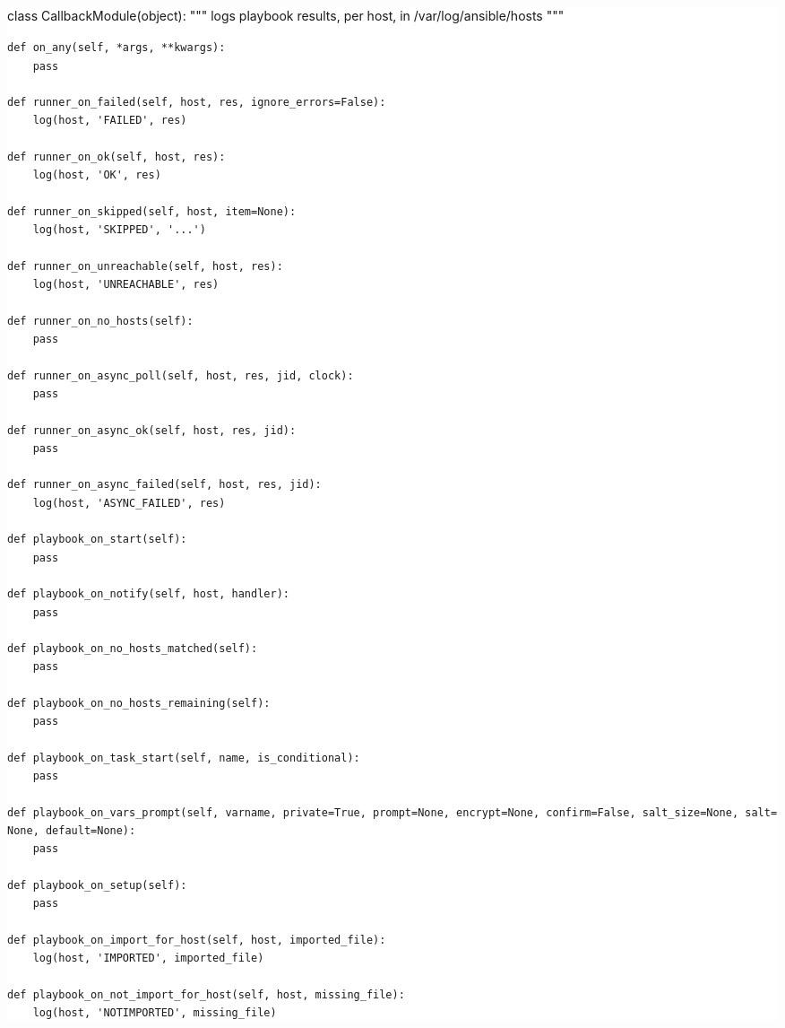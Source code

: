 class CallbackModule(object):
    """
    logs playbook results, per host, in /var/log/ansible/hosts
    """
 
    def on_any(self, *args, **kwargs):
        pass
 
    def runner_on_failed(self, host, res, ignore_errors=False):
        log(host, 'FAILED', res)
 
    def runner_on_ok(self, host, res):
        log(host, 'OK', res)
 
    def runner_on_skipped(self, host, item=None):
        log(host, 'SKIPPED', '...')
 
    def runner_on_unreachable(self, host, res):
        log(host, 'UNREACHABLE', res)
 
    def runner_on_no_hosts(self):
        pass
 
    def runner_on_async_poll(self, host, res, jid, clock):
        pass
 
    def runner_on_async_ok(self, host, res, jid):
        pass
 
    def runner_on_async_failed(self, host, res, jid):
        log(host, 'ASYNC_FAILED', res)
 
    def playbook_on_start(self):
        pass
 
    def playbook_on_notify(self, host, handler):
        pass
 
    def playbook_on_no_hosts_matched(self):
        pass
 
    def playbook_on_no_hosts_remaining(self):
        pass
 
    def playbook_on_task_start(self, name, is_conditional):
        pass
 
    def playbook_on_vars_prompt(self, varname, private=True, prompt=None, encrypt=None, confirm=False, salt_size=None, salt=None, default=None):
        pass
 
    def playbook_on_setup(self):
        pass
 
    def playbook_on_import_for_host(self, host, imported_file):
        log(host, 'IMPORTED', imported_file)
 
    def playbook_on_not_import_for_host(self, host, missing_file):
        log(host, 'NOTIMPORTED', missing_file)
 